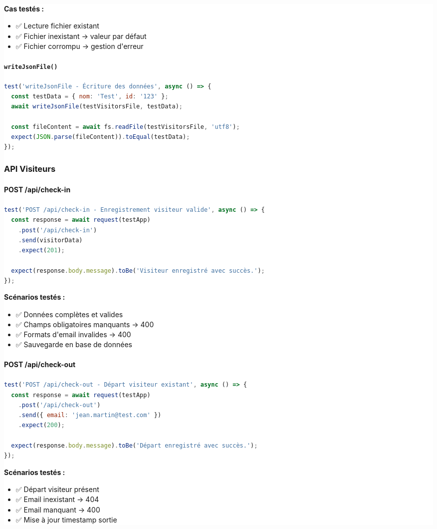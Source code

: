 **Cas testés :**
- ✅ Lecture fichier existant
- ✅ Fichier inexistant → valeur par défaut
- ✅ Fichier corrompu → gestion d'erreur

#### `writeJsonFile()`
```javascript
test('writeJsonFile - Écriture des données', async () => {
  const testData = { nom: 'Test', id: '123' };
  await writeJsonFile(testVisitorsFile, testData);
  
  const fileContent = await fs.readFile(testVisitorsFile, 'utf8');
  expect(JSON.parse(fileContent)).toEqual(testData);
});
```

### API Visiteurs

#### POST /api/check-in
```javascript
test('POST /api/check-in - Enregistrement visiteur valide', async () => {
  const response = await request(testApp)
    .post('/api/check-in')
    .send(visitorData)
    .expect(201);
    
  expect(response.body.message).toBe('Visiteur enregistré avec succès.');
});
```

**Scénarios testés :**
- ✅ Données complètes et valides
- ✅ Champs obligatoires manquants → 400
- ✅ Formats d'email invalides → 400
- ✅ Sauvegarde en base de données

#### POST /api/check-out
```javascript
test('POST /api/check-out - Départ visiteur existant', async () => {
  const response = await request(testApp)
    .post('/api/check-out')
    .send({ email: 'jean.martin@test.com' })
    .expect(200);
    
  expect(response.body.message).toBe('Départ enregistré avec succès.');
});
```

**Scénarios testés :**
- ✅ Départ visiteur présent
- ✅ Email inexistant → 404
- ✅ Email manquant → 400
- ✅ Mise à jour timestamp sortie
